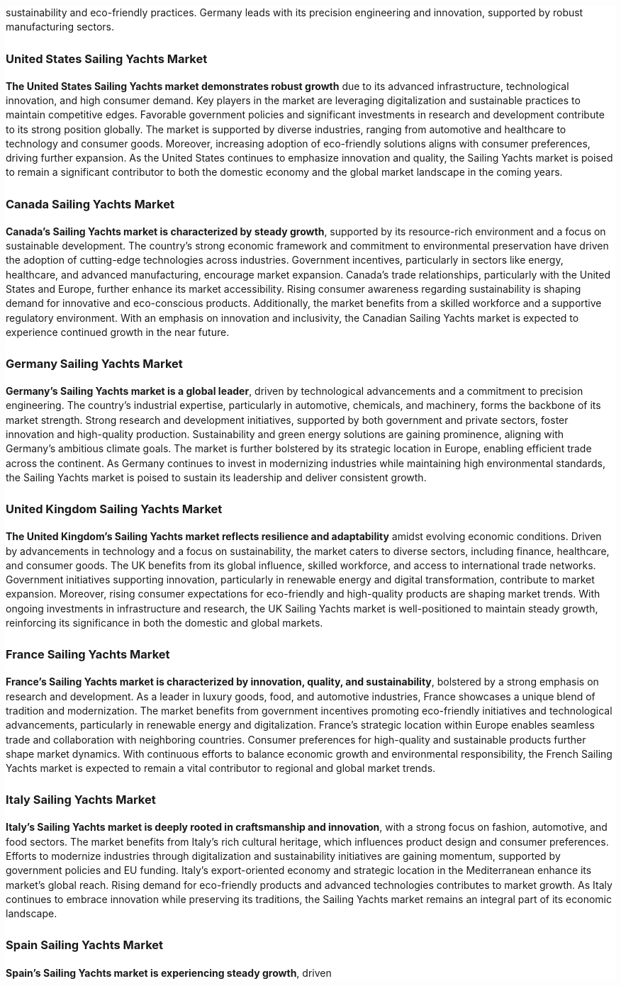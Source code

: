 sustainability and eco-friendly practices. Germany leads with its precision engineering and innovation, supported by robust manufacturing sectors.</span></em></p></blockquote><h3><strong>United States Sailing Yachts Market</strong></h3><p><strong>The United States Sailing Yachts market demonstrates robust growth</strong> due to its advanced infrastructure, technological innovation, and high consumer demand. Key players in the market are leveraging digitalization and sustainable practices to maintain competitive edges. Favorable government policies and significant investments in research and development contribute to its strong position globally. The market is supported by diverse industries, ranging from automotive and healthcare to technology and consumer goods. Moreover, increasing adoption of eco-friendly solutions aligns with consumer preferences, driving further expansion. As the United States continues to emphasize innovation and quality, the Sailing Yachts market is poised to remain a significant contributor to both the domestic economy and the global market landscape in the coming years.</p><h3><strong>Canada Sailing Yachts Market</strong></h3><p><strong>Canada&rsquo;s Sailing Yachts market is characterized by steady growth</strong>, supported by its resource-rich environment and a focus on sustainable development. The country&rsquo;s strong economic framework and commitment to environmental preservation have driven the adoption of cutting-edge technologies across industries. Government incentives, particularly in sectors like energy, healthcare, and advanced manufacturing, encourage market expansion. Canada&rsquo;s trade relationships, particularly with the United States and Europe, further enhance its market accessibility. Rising consumer awareness regarding sustainability is shaping demand for innovative and eco-conscious products. Additionally, the market benefits from a skilled workforce and a supportive regulatory environment. With an emphasis on innovation and inclusivity, the Canadian Sailing Yachts market is expected to experience continued growth in the near future.</p><h3><strong>Germany Sailing Yachts Market</strong></h3><p><strong>Germany&rsquo;s Sailing Yachts market is a global leader</strong>, driven by technological advancements and a commitment to precision engineering. The country&rsquo;s industrial expertise, particularly in automotive, chemicals, and machinery, forms the backbone of its market strength. Strong research and development initiatives, supported by both government and private sectors, foster innovation and high-quality production. Sustainability and green energy solutions are gaining prominence, aligning with Germany&rsquo;s ambitious climate goals. The market is further bolstered by its strategic location in Europe, enabling efficient trade across the continent. As Germany continues to invest in modernizing industries while maintaining high environmental standards, the Sailing Yachts market is poised to sustain its leadership and deliver consistent growth.</p><h3><strong>United Kingdom Sailing Yachts Market</strong></h3><p><strong>The United Kingdom&rsquo;s Sailing Yachts market reflects resilience and adaptability</strong> amidst evolving economic conditions. Driven by advancements in technology and a focus on sustainability, the market caters to diverse sectors, including finance, healthcare, and consumer goods. The UK benefits from its global influence, skilled workforce, and access to international trade networks. Government initiatives supporting innovation, particularly in renewable energy and digital transformation, contribute to market expansion. Moreover, rising consumer expectations for eco-friendly and high-quality products are shaping market trends. With ongoing investments in infrastructure and research, the UK Sailing Yachts market is well-positioned to maintain steady growth, reinforcing its significance in both the domestic and global markets.</p><h3><strong>France Sailing Yachts Market</strong></h3><p><strong>France&rsquo;s Sailing Yachts market is characterized by innovation, quality, and sustainability</strong>, bolstered by a strong emphasis on research and development. As a leader in luxury goods, food, and automotive industries, France showcases a unique blend of tradition and modernization. The market benefits from government incentives promoting eco-friendly initiatives and technological advancements, particularly in renewable energy and digitalization. France&rsquo;s strategic location within Europe enables seamless trade and collaboration with neighboring countries. Consumer preferences for high-quality and sustainable products further shape market dynamics. With continuous efforts to balance economic growth and environmental responsibility, the French Sailing Yachts market is expected to remain a vital contributor to regional and global market trends.</p><h3><strong>Italy Sailing Yachts Market</strong></h3><p><strong>Italy&rsquo;s Sailing Yachts market is deeply rooted in craftsmanship and innovation</strong>, with a strong focus on fashion, automotive, and food sectors. The market benefits from Italy&rsquo;s rich cultural heritage, which influences product design and consumer preferences. Efforts to modernize industries through digitalization and sustainability initiatives are gaining momentum, supported by government policies and EU funding. Italy&rsquo;s export-oriented economy and strategic location in the Mediterranean enhance its market&rsquo;s global reach. Rising demand for eco-friendly products and advanced technologies contributes to market growth. As Italy continues to embrace innovation while preserving its traditions, the Sailing Yachts market remains an integral part of its economic landscape.</p><h3><strong>Spain Sailing Yachts Market</strong></h3><p><strong>Spain&rsquo;s Sailing Yachts market is experiencing steady growth</strong>, driven